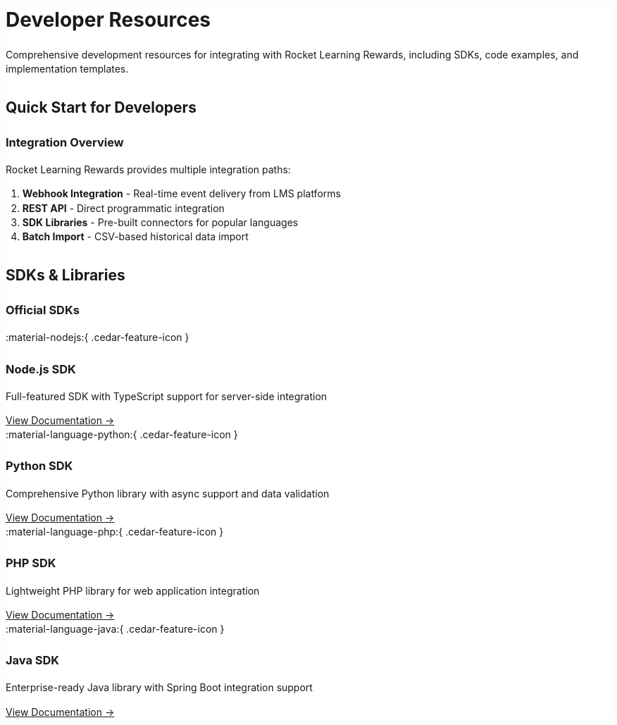 # Developer Resources

Comprehensive development resources for integrating with Rocket Learning Rewards, including SDKs, code examples, and implementation templates.

## Quick Start for Developers

### Integration Overview

Rocket Learning Rewards provides multiple integration paths:

1. **Webhook Integration** - Real-time event delivery from LMS platforms
2. **REST API** - Direct programmatic integration
3. **SDK Libraries** - Pre-built connectors for popular languages
4. **Batch Import** - CSV-based historical data import

## SDKs & Libraries

### Official SDKs

<div class="cedar-features-grid">
<div class="cedar-feature-card">
<div class="feature-icon-wrapper primary-icon">
:material-nodejs:{ .cedar-feature-icon }
</div>
<h3>Node.js SDK</h3>
<p>Full-featured SDK with TypeScript support for server-side integration</p>
<a href="#nodejs-sdk" class="feature-link">View Documentation →</a>
</div>

<div class="cedar-feature-card">
<div class="feature-icon-wrapper secondary-icon">
:material-language-python:{ .cedar-feature-icon }
</div>
<h3>Python SDK</h3>
<p>Comprehensive Python library with async support and data validation</p>
<a href="#python-sdk" class="feature-link">View Documentation →</a>
</div>

<div class="cedar-feature-card">
<div class="feature-icon-wrapper tertiary-icon">
:material-language-php:{ .cedar-feature-icon }
</div>
<h3>PHP SDK</h3>
<p>Lightweight PHP library for web application integration</p>
<a href="#php-sdk" class="feature-link">View Documentation →</a>
</div>

<div class="cedar-feature-card">
<div class="feature-icon-wrapper primary-icon">
:material-language-java:{ .cedar-feature-icon }
</div>
<h3>Java SDK</h3>
<p>Enterprise-ready Java library with Spring Boot integration support</p>
<a href="#java-sdk" class="feature-link">View Documentation →</a>
</div>
</div>

